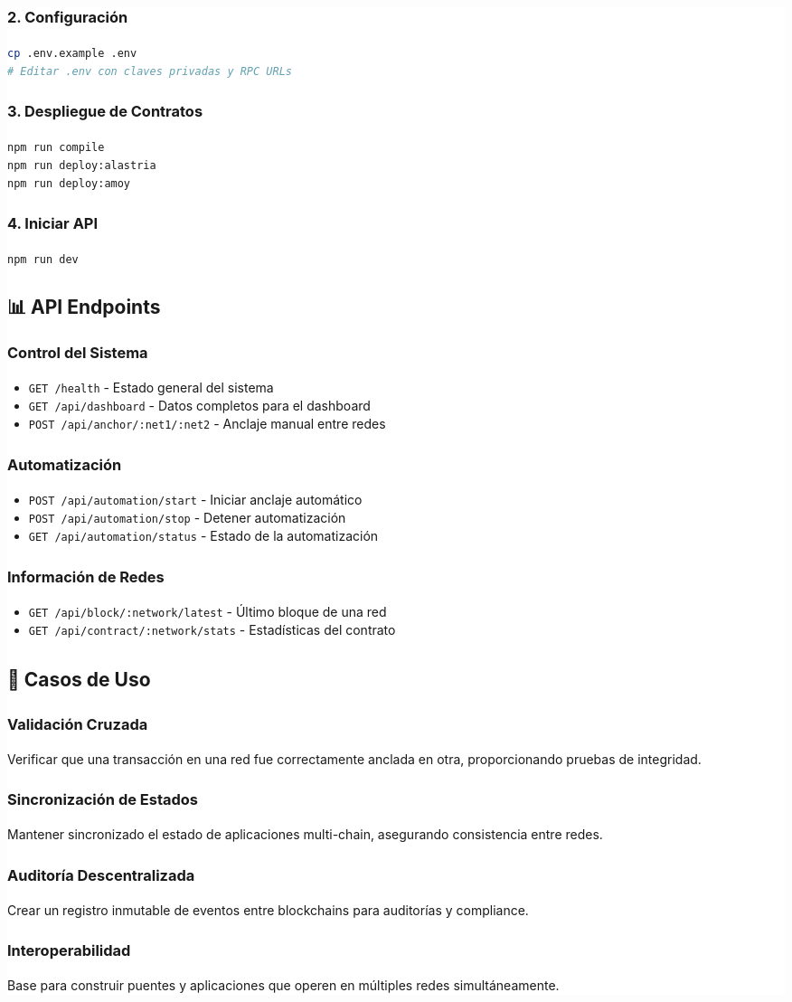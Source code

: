 ### **2. Configuración**
```bash
cp .env.example .env
# Editar .env con claves privadas y RPC URLs
```

### **3. Despliegue de Contratos**
```bash
npm run compile
npm run deploy:alastria
npm run deploy:amoy
```

### **4. Iniciar API**
```bash
npm run dev
```



## 📊 API Endpoints

### **Control del Sistema**
- `GET /health` - Estado general del sistema
- `GET /api/dashboard` - Datos completos para el dashboard
- `POST /api/anchor/:net1/:net2` - Anclaje manual entre redes

### **Automatización**
- `POST /api/automation/start` - Iniciar anclaje automático
- `POST /api/automation/stop` - Detener automatización
- `GET /api/automation/status` - Estado de la automatización

### **Información de Redes**
- `GET /api/block/:network/latest` - Último bloque de una red
- `GET /api/contract/:network/stats` - Estadísticas del contrato

## 🎯 Casos de Uso

### **Validación Cruzada**
Verificar que una transacción en una red fue correctamente anclada en otra, proporcionando pruebas de integridad.

### **Sincronización de Estados**
Mantener sincronizado el estado de aplicaciones multi-chain, asegurando consistencia entre redes.

### **Auditoría Descentralizada**
Crear un registro inmutable de eventos entre blockchains para auditorías y compliance.

### **Interoperabilidad**
Base para construir puentes y aplicaciones que operen en múltiples redes simultáneamente.
